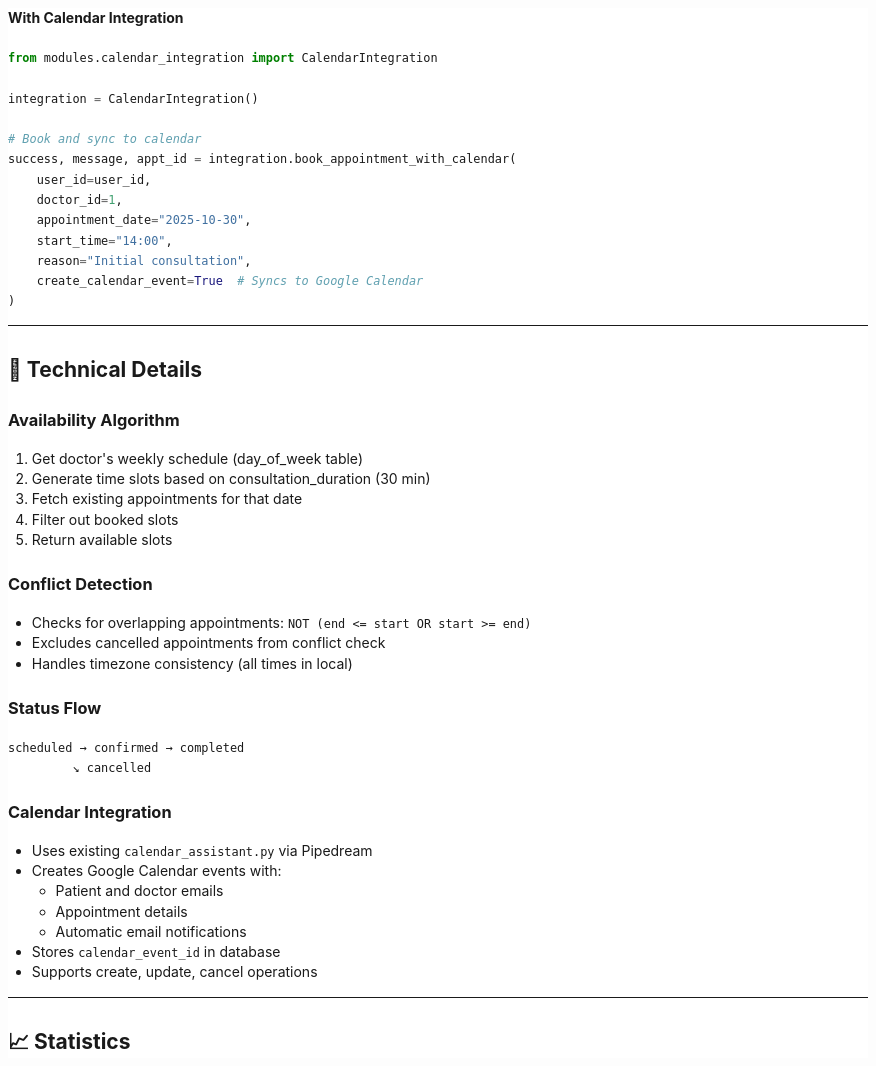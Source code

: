 #### With Calendar Integration
```python
from modules.calendar_integration import CalendarIntegration

integration = CalendarIntegration()

# Book and sync to calendar
success, message, appt_id = integration.book_appointment_with_calendar(
    user_id=user_id,
    doctor_id=1,
    appointment_date="2025-10-30",
    start_time="14:00",
    reason="Initial consultation",
    create_calendar_event=True  # Syncs to Google Calendar
)
```

---

## 🔬 Technical Details

### Availability Algorithm
1. Get doctor's weekly schedule (day_of_week table)
2. Generate time slots based on consultation_duration (30 min)
3. Fetch existing appointments for that date
4. Filter out booked slots
5. Return available slots

### Conflict Detection
- Checks for overlapping appointments: `NOT (end <= start OR start >= end)`
- Excludes cancelled appointments from conflict check
- Handles timezone consistency (all times in local)

### Status Flow
```
scheduled → confirmed → completed
         ↘ cancelled
```

### Calendar Integration
- Uses existing `calendar_assistant.py` via Pipedream
- Creates Google Calendar events with:
  - Patient and doctor emails
  - Appointment details
  - Automatic email notifications
- Stores `calendar_event_id` in database
- Supports create, update, cancel operations

---

## 📈 Statistics
